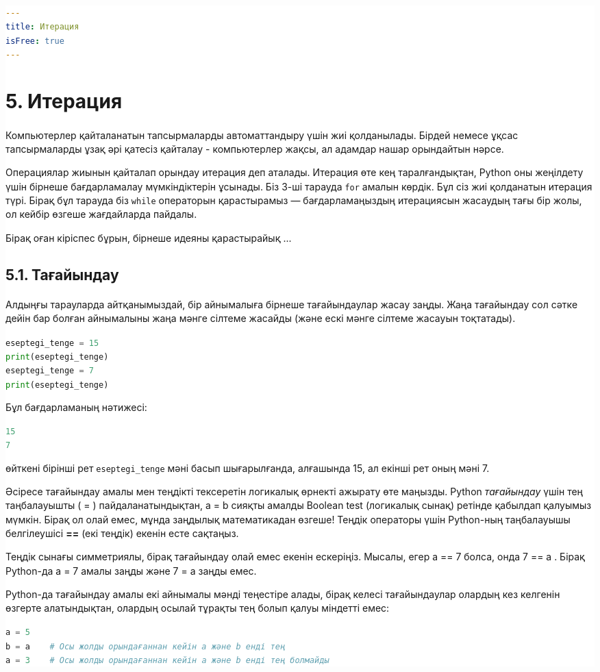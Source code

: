 ```yaml
---
title: Итерация
isFree: true
---
```


# 5. Итерация 

Компьютерлер қайталанатын тапсырмаларды автоматтандыру үшін  жиі қолданылады. Бірдей немесе ұқсас тапсырмаларды ұзақ әрі қатесіз қайталау - компьютерлер жақсы, ал адамдар нашар орындайтын нәрсе.

Операциялар жиынын қайталап орындау итерация деп аталады. Итерация өте кең таралғандықтан, Python оны жеңілдету үшін бірнеше бағдарламалау мүмкіндіктерін ұсынады. Біз 3-ші тарауда ```for``` амалын көрдік. Бұл сіз жиі қолданатын итерация түрі. Бірақ бұл тарауда біз ```while``` операторын қарастырамыз — бағдарламаңыздың итерациясын жасаудың тағы бір жолы, ол кейбір өзгеше жағдайларда пайдалы.

Бірақ оған кіріспес бұрын, бірнеше идеяны қарастырайық ...

## 5.1. Тағайындау 

Алдыңғы тарауларда айтқанымыздай, бір айнымалыға бірнеше тағайындаулар жасау заңды. Жаңа тағайындау сол сәтке дейін бар болған айнымалыны жаңа мәнге сілтеме жасайды (және ескі мәнге сілтеме жасауын тоқтатады).

```python
eseptegi_tenge = 15
print(eseptegi_tenge)
eseptegi_tenge = 7
print(eseptegi_tenge)
```

Бұл бағдарламаның нәтижесі:

```python
15
7
```

өйткені бірінші рет ```eseptegi_tenge``` мәні басып шығарылғанда, алғашында 15, ал екінші рет оның мәні 7.

Әсіресе тағайындау амалы мен теңдікті тексеретін логикалық өрнекті ажырату өте маңызды. Python _тағайындау_ үшін тең таңбалауышты ( = ) пайдаланатындықтан, a = b сияқты амалды Boolean test (логикалық сынақ) ретінде қабылдап қалуымыз мүмкін. Бірақ ол олай емес, мұнда заңдылық математикадан өзгеше! Теңдік операторы үшін Python-ның таңбалауышы белгілеушісі **==** (екі теңдік) екенін есте сақтаңыз.

Теңдік сынағы симметриялы, бірақ тағайындау олай емес екенін ескеріңіз. Мысалы, егер a == 7 болса, онда 7 == a . Бірақ Python-да a = 7 амалы заңды және 7 = a заңды емес.

Python-да тағайындау амалы екі айнымалы мәнді теңестіре алады, бірақ келесі тағайындаулар олардың кез келгенін өзгерте алатындықтан, олардың осылай тұрақты тең болып қалуы міндетті емес:

```python
a = 5
b = a    # Осы жолды орындағаннан кейін a және b енді тең 
a = 3    # Осы жолды орындағаннан кейін a және b енді тең болмайды
```
